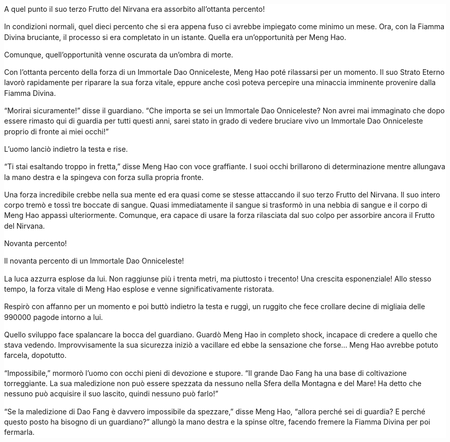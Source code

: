 
A quel punto il suo terzo Frutto del Nirvana era assorbito all’ottanta percento!


In condizioni normali, quel dieci percento che si era appena fuso ci avrebbe impiegato come minimo un mese. Ora, con la Fiamma Divina bruciante, il processo si era completato in un istante.
Quella era un’opportunità per Meng Hao.


Comunque, quell’opportunità venne oscurata da un’ombra di morte.


Con l’ottanta percento della forza di un Immortale Dao Onniceleste, Meng Hao poté rilassarsi per un momento. Il suo Strato Eterno lavorò rapidamente per riparare la sua forza vitale, eppure anche così poteva percepire una minaccia imminente provenire dalla Fiamma Divina.


“Morirai sicuramente!” disse il guardiano. “Che importa se sei un Immortale Dao Onniceleste? Non avrei mai immaginato che dopo essere rimasto qui di guardia per tutti questi anni, sarei stato in grado di vedere bruciare vivo un Immortale Dao Onniceleste proprio di fronte ai miei occhi!”


L’uomo lanciò indietro la testa e rise.


“Ti stai esaltando troppo in fretta,” disse Meng Hao con voce graffiante. I suoi occhi brillarono di determinazione mentre allungava la mano destra e la spingeva con forza sulla propria fronte.


Una forza incredibile crebbe nella sua mente ed era quasi come se stesse attaccando il suo terzo Frutto del Nirvana. Il suo intero corpo tremò e tossì tre boccate di sangue. Quasi immediatamente il sangue si trasformò in una nebbia di sangue e il corpo di Meng Hao appassì ulteriormente. Comunque, era capace di usare la forza rilasciata dal suo colpo per assorbire ancora il Frutto del Nirvana.


Novanta percento!


Il novanta percento di un Immortale Dao Onniceleste!


La luca azzurra esplose da lui. Non raggiunse più i trenta metri, ma piuttosto i trecento!
Una crescita esponenziale! Allo stesso tempo, la forza vitale di Meng Hao esplose e venne significativamente ristorata.


Respirò con affanno per un momento e poi buttò indietro la testa e ruggì, un ruggito che fece crollare decine di migliaia delle 990000 pagode intorno a lui.


Quello sviluppo face spalancare la bocca del guardiano. Guardò Meng Hao in completo shock, incapace di credere a quello che stava vedendo. Improvvisamente la sua sicurezza iniziò a vacillare ed ebbe la sensazione che forse… Meng Hao avrebbe potuto farcela, dopotutto.


“Impossibile,” mormorò l’uomo con occhi pieni di devozione e stupore. “Il grande Dao Fang ha una base di coltivazione torreggiante. La sua maledizione non può essere spezzata da nessuno nella Sfera della Montagna e del Mare! Ha detto che nessuno può acquisire il suo lascito, quindi nessuno può farlo!”


“Se la maledizione di Dao Fang è davvero impossibile da spezzare,” disse Meng Hao, “allora perché sei di guardia? E perché questo posto ha bisogno di un guardiano?” allungò la mano destra e la spinse oltre, facendo fremere la Fiamma Divina per poi fermarla.
